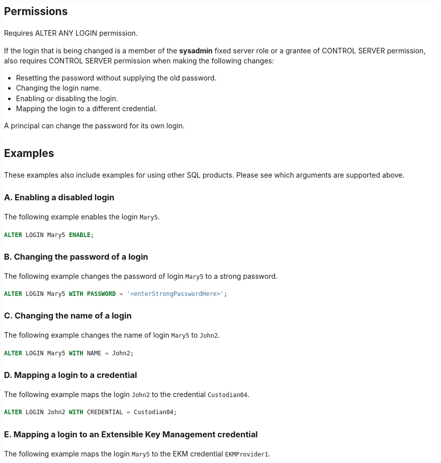 ## Permissions

Requires ALTER ANY LOGIN permission.

If the login that is being changed is a member of the **sysadmin** fixed server role or a grantee of CONTROL SERVER permission, also requires CONTROL SERVER permission when making the following changes:

- Resetting the password without supplying the old password.
- Changing the login name.
- Enabling or disabling the login.
- Mapping the login to a different credential.

A principal can change the password for its own login.

## Examples

These examples also include examples for using other SQL products. Please see which arguments are supported above.

### A. Enabling a disabled login

The following example enables the login `Mary5`.

```sql
ALTER LOGIN Mary5 ENABLE;
```

### B. Changing the password of a login

The following example changes the password of login `Mary5` to a strong password.

```sql
ALTER LOGIN Mary5 WITH PASSWORD = '<enterStrongPasswordHere>';
```

### C. Changing the name of a login

The following example changes the name of login `Mary5` to `John2`.

```sql
ALTER LOGIN Mary5 WITH NAME = John2;
```

### D. Mapping a login to a credential

The following example maps the login `John2` to the credential `Custodian04`.

```sql
ALTER LOGIN John2 WITH CREDENTIAL = Custodian04;
```

### E. Mapping a login to an Extensible Key Management credential

The following example maps the login `Mary5` to the EKM credential `EKMProvider1`.
